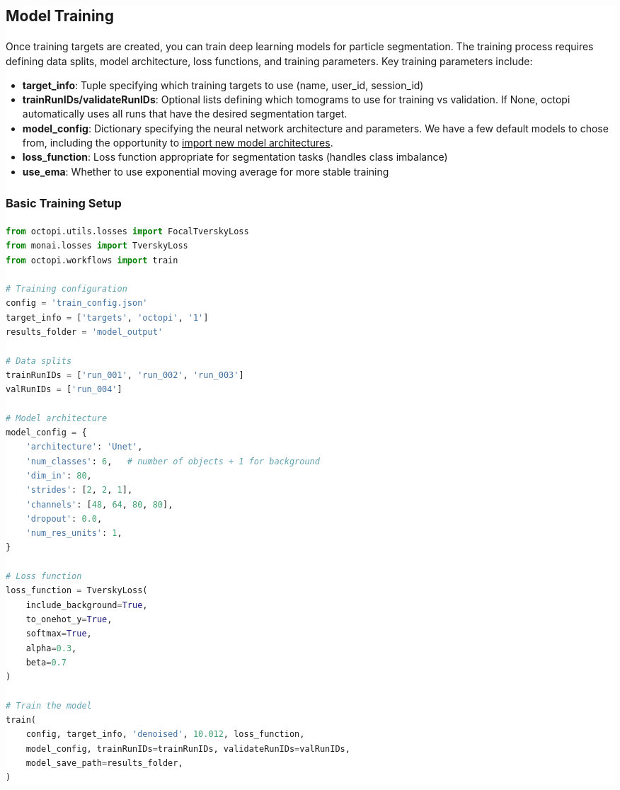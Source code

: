 ## Model Training

Once training targets are created, you can train deep learning models for particle segmentation. The training process requires defining data splits, model architecture, loss functions, and training parameters.
Key training parameters include:

* **target_info**: Tuple specifying which training targets to use (name, user_id, session_id)
* **trainRunIDs/validateRunIDs**: Optional lists defining which tomograms to use for training vs validation. If None, octopi automatically uses all runs that have the desired segmentation target.
* **model_config**: Dictionary specifying the neural network architecture and parameters. We have a few default models to chose from, including the opportunity to [import new model architectures](adding-new-models.md).
* **loss_function**: Loss function appropriate for segmentation tasks (handles class imbalance)
* **use_ema**: Whether to use exponential moving average for more stable training

### Basic Training Setup

```python
from octopi.utils.losses import FocalTverskyLoss
from monai.losses import TverskyLoss
from octopi.workflows import train

# Training configuration
config = 'train_config.json'
target_info = ['targets', 'octopi', '1']
results_folder = 'model_output'

# Data splits
trainRunIDs = ['run_001', 'run_002', 'run_003']
valRunIDs = ['run_004']

# Model architecture
model_config = {
    'architecture': 'Unet',
    'num_classes': 6,   # number of objects + 1 for background
    'dim_in': 80,
    'strides': [2, 2, 1],
    'channels': [48, 64, 80, 80],
    'dropout': 0.0,
    'num_res_units': 1,
}

# Loss function
loss_function = TverskyLoss(
    include_background=True, 
    to_onehot_y=True, 
    softmax=True,
    alpha=0.3, 
    beta=0.7
)

# Train the model
train(
    config, target_info, 'denoised', 10.012, loss_function,
    model_config, trainRunIDs=trainRunIDs, validateRunIDs=valRunIDs,
    model_save_path=results_folder,
)
```
